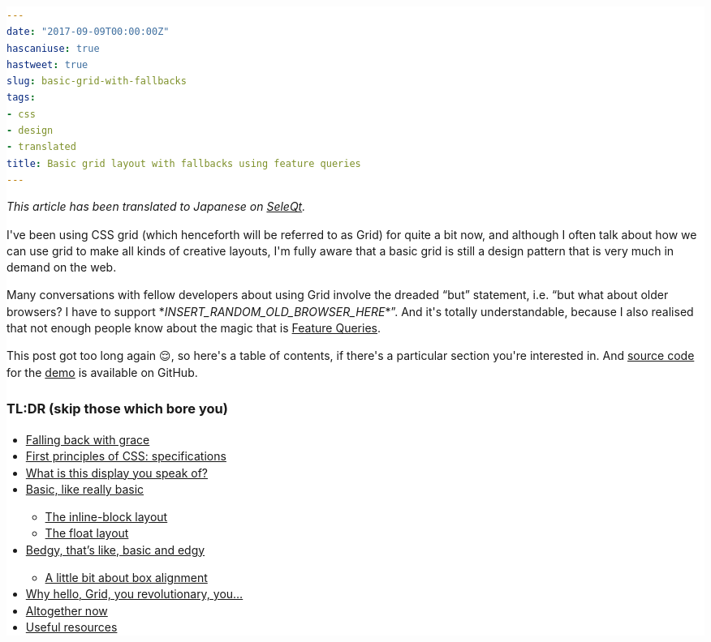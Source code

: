 ```yaml
---
date: "2017-09-09T00:00:00Z"
hascaniuse: true
hastweet: true
slug: basic-grid-with-fallbacks
tags:
- css
- design
- translated
title: Basic grid layout with fallbacks using feature queries
---
```

*This article has been translated to Japanese on [SeleQt](https://www.seleqt.net/programming/basic-grid-layout-with-fallbacks-using-feature-queries/).*

I've been using CSS grid (which henceforth will be referred to as Grid) for quite a bit now, and although I often talk about how we can use grid to make all kinds of creative layouts, I'm fully aware that a basic grid is still a design pattern that is very much in demand on the web.

Many conversations with fellow developers about using Grid involve the dreaded “but” statement, i.e. “but what about older browsers? I have to support \**INSERT_RANDOM_OLD_BROWSER_HERE*\*”. And it's totally understandable, because I also realised that not enough people know about the magic that is [Feature Queries](https://drafts.csswg.org/css-conditional-3/#at-supports).

This post got too long again <span class="emoji" role="img" tabindex="0" aria-label="relieved face">&#x1F60C;</span>, so here's a table of contents, if there's a particular section you're interested in. And [source code](https://github.com/huijing/demos/tree/master/grids-basic) for the [demo](https://huijing.github.io/demos/grids-basic/) is available on GitHub.

<h3 class="no-margin">TL:DR (skip those which bore you)</h3>
<ul>
    <li class="no-margin"><a href="#falling-back-with-grace">Falling back with grace</a></li>
    <li class="no-margin"><a href="#first-principles-of-css-specifications">First principles of CSS: specifications</a></li>
    <li class="no-margin"><a href="#what-is-this-display-you-speak-of">What is this display you speak of?</a></li>
    <li class="no-margin"><a href="#basic-like-really-basic">Basic, like really basic</a></li>
    <ul>
        <li class="no-margin"><a href="#the-inline-block-layout">The inline-block layout</a></li>
        <li class="no-margin"><a href="#the-float-layout">The float layout</a></li>
    </ul>
    <li class="no-margin"><a href="#bedgy-thats-like-basic-and-edgy">Bedgy, that’s like, basic and edgy</a></li>
    <ul>
        <li class="no-margin"><a href="#a-little-bit-about-box-alignment">A little bit about box alignment</a></li>
    </ul>
    <li class="no-margin"><a href="#why-hello-grid-you-revolutionary-you">Why hello, Grid, you revolutionary, you…</a></li>
    <li class="no-margin"><a href="#altogether-now">Altogether now</a></li>
    <li><a href="#useful-resources">Useful resources</a></li>
</ul>
